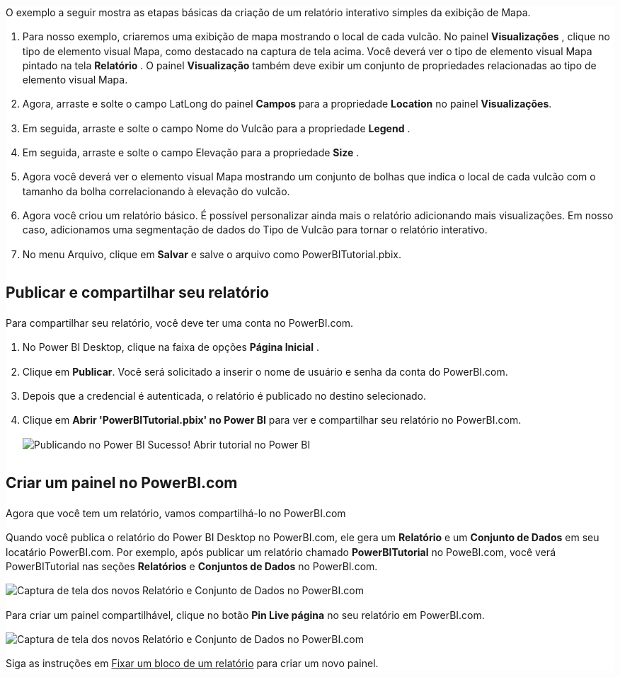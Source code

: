 O exemplo a seguir mostra as etapas básicas da criação de um relatório interativo simples da exibição de Mapa.

1. Para nosso exemplo, criaremos uma exibição de mapa mostrando o local de cada vulcão.  No painel **Visualizações** , clique no tipo de elemento visual Mapa, como destacado na captura de tela acima.  Você deverá ver o tipo de elemento visual Mapa pintado na tela **Relatório** .  O painel **Visualização** também deve exibir um conjunto de propriedades relacionadas ao tipo de elemento visual Mapa.
2. Agora, arraste e solte o campo LatLong do painel **Campos** para a propriedade **Location** no painel **Visualizações**.
3. Em seguida, arraste e solte o campo Nome do Vulcão para a propriedade **Legend** .  
4. Em seguida, arraste e solte o campo Elevação para a propriedade **Size** .  
5. Agora você deverá ver o elemento visual Mapa mostrando um conjunto de bolhas que indica o local de cada vulcão com o tamanho da bolha correlacionando à elevação do vulcão.
6. Agora você criou um relatório básico.  É possível personalizar ainda mais o relatório adicionando mais visualizações.  Em nosso caso, adicionamos uma segmentação de dados do Tipo de Vulcão para tornar o relatório interativo.  
   
7. No menu Arquivo, clique em **Salvar** e salve o arquivo como PowerBITutorial.pbix.

## <a name="publish-and-share-your-report"></a>Publicar e compartilhar seu relatório
Para compartilhar seu relatório, você deve ter uma conta no PowerBI.com.

1. No Power BI Desktop, clique na faixa de opções **Página Inicial** .
2. Clique em **Publicar**.  Você será solicitado a inserir o nome de usuário e senha da conta do PowerBI.com.
3. Depois que a credencial é autenticada, o relatório é publicado no destino selecionado.
4. Clique em **Abrir 'PowerBITutorial.pbix' no Power BI** para ver e compartilhar seu relatório no PowerBI.com.
   
    ![Publicando no Power BI Sucesso! Abrir tutorial no Power BI](./media/powerbi-visualize/power_bi_connector_open_in_powerbi.png)

## <a name="create-a-dashboard-in-powerbicom"></a>Criar um painel no PowerBI.com
Agora que você tem um relatório, vamos compartilhá-lo no PowerBI.com

Quando você publica o relatório do Power BI Desktop no PowerBI.com, ele gera um **Relatório** e um **Conjunto de Dados** em seu locatário PowerBI.com. Por exemplo, após publicar um relatório chamado **PowerBITutorial** no PoweBI.com, você verá PowerBITutorial nas seções **Relatórios** e **Conjuntos de Dados** no PowerBI.com.

   ![Captura de tela dos novos Relatório e Conjunto de Dados no PowerBI.com](./media/powerbi-visualize/powerbi-reports-datasets.png)

Para criar um painel compartilhável, clique no botão **Pin Live página** no seu relatório em PowerBI.com.

   ![Captura de tela dos novos Relatório e Conjunto de Dados no PowerBI.com](./media/powerbi-visualize/power-bi-pin-live-tile.png)

Siga as instruções em [Fixar um bloco de um relatório](https://powerbi.microsoft.com/documentation/powerbi-service-pin-a-tile-to-a-dashboard-from-a-report/#pin-a-tile-from-a-report) para criar um novo painel. 
